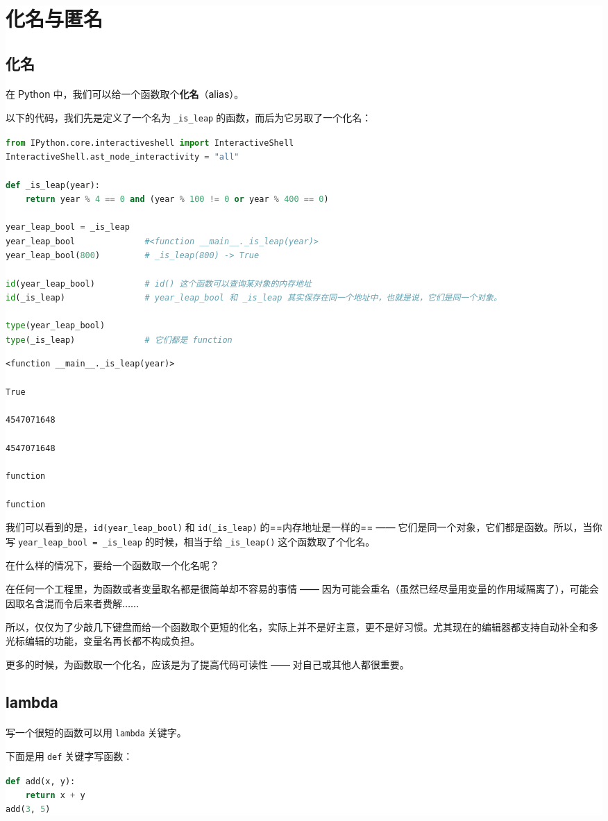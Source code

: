 
# 化名与匿名

## 化名

在 Python 中，我们可以给一个函数取个**化名**（alias）。

以下的代码，我们先是定义了一个名为 `_is_leap` 的函数，而后为它另取了一个化名：

```python
from IPython.core.interactiveshell import InteractiveShell
InteractiveShell.ast_node_interactivity = "all"

def _is_leap(year):
    return year % 4 == 0 and (year % 100 != 0 or year % 400 == 0)

year_leap_bool = _is_leap
year_leap_bool              #<function __main__._is_leap(year)>
year_leap_bool(800)         # _is_leap(800) -> True

id(year_leap_bool)          # id() 这个函数可以查询某对象的内存地址
id(_is_leap)                # year_leap_bool 和 _is_leap 其实保存在同一个地址中，也就是说，它们是同一个对象。

type(year_leap_bool)
type(_is_leap)              # 它们都是 function
```

    <function __main__._is_leap(year)>
    
    True
    
    4547071648
    
    4547071648
    
    function
    
    function

我们可以看到的是，`id(year_leap_bool)` 和 `id(_is_leap)` 的==内存地址是一样的== —— 它们是同一个对象，它们都是函数。所以，当你写 `year_leap_bool = _is_leap` 的时候，相当于给 `_is_leap()` 这个函数取了个化名。

在什么样的情况下，要给一个函数取一个化名呢？

在任何一个工程里，为函数或者变量取名都是很简单却不容易的事情 —— 因为可能会重名（虽然已经尽量用变量的作用域隔离了），可能会因取名含混而令后来者费解……

所以，仅仅为了少敲几下键盘而给一个函数取个更短的化名，实际上并不是好主意，更不是好习惯。尤其现在的编辑器都支持自动补全和多光标编辑的功能，变量名再长都不构成负担。

更多的时候，为函数取一个化名，应该是为了提高代码可读性 —— 对自己或其他人都很重要。

## lambda

写一个很短的函数可以用 `lambda` 关键字。

下面是用 `def` 关键字写函数：

```python
def add(x, y):
    return x + y
add(3, 5)
```

